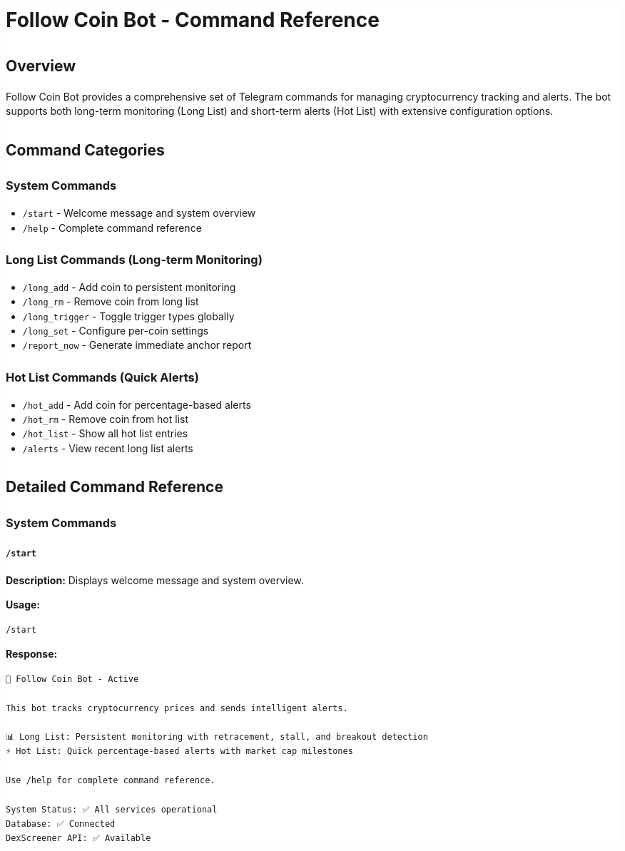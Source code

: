 # Follow Coin Bot - Command Reference

## Overview

Follow Coin Bot provides a comprehensive set of Telegram commands for managing cryptocurrency tracking and alerts. The bot supports both long-term monitoring (Long List) and short-term alerts (Hot List) with extensive configuration options.

## Command Categories

### System Commands
- `/start` - Welcome message and system overview
- `/help` - Complete command reference

### Long List Commands (Long-term Monitoring)
- `/long_add` - Add coin to persistent monitoring
- `/long_rm` - Remove coin from long list
- `/long_trigger` - Toggle trigger types globally
- `/long_set` - Configure per-coin settings
- `/report_now` - Generate immediate anchor report

### Hot List Commands (Quick Alerts)
- `/hot_add` - Add coin for percentage-based alerts
- `/hot_rm` - Remove coin from hot list
- `/hot_list` - Show all hot list entries
- `/alerts` - View recent long list alerts

## Detailed Command Reference

### System Commands

#### `/start`
**Description:** Displays welcome message and system overview.

**Usage:**
```
/start
```

**Response:**
```
🚀 Follow Coin Bot - Active

This bot tracks cryptocurrency prices and sends intelligent alerts.

📊 Long List: Persistent monitoring with retracement, stall, and breakout detection
⚡ Hot List: Quick percentage-based alerts with market cap milestones

Use /help for complete command reference.

System Status: ✅ All services operational
Database: ✅ Connected
DexScreener API: ✅ Available
```

